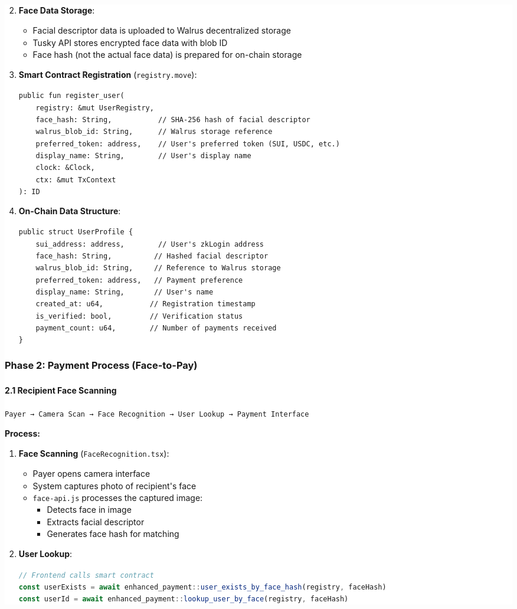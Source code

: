 2. **Face Data Storage**:
   - Facial descriptor data is uploaded to Walrus decentralized storage
   - Tusky API stores encrypted face data with blob ID
   - Face hash (not the actual face data) is prepared for on-chain storage

3. **Smart Contract Registration** (`registry.move`):
   ```move
   public fun register_user(
       registry: &mut UserRegistry,
       face_hash: String,           // SHA-256 hash of facial descriptor
       walrus_blob_id: String,      // Walrus storage reference
       preferred_token: address,    // User's preferred token (SUI, USDC, etc.)
       display_name: String,        // User's display name
       clock: &Clock,
       ctx: &mut TxContext
   ): ID
   ```

4. **On-Chain Data Structure**:
   ```move
   public struct UserProfile {
       sui_address: address,        // User's zkLogin address
       face_hash: String,          // Hashed facial descriptor  
       walrus_blob_id: String,     // Reference to Walrus storage
       preferred_token: address,   // Payment preference
       display_name: String,       // User's name
       created_at: u64,           // Registration timestamp
       is_verified: bool,         // Verification status
       payment_count: u64,        // Number of payments received
   }
   ```

### Phase 2: Payment Process (Face-to-Pay)

#### 2.1 Recipient Face Scanning
```
Payer → Camera Scan → Face Recognition → User Lookup → Payment Interface
```

**Process:**
1. **Face Scanning** (`FaceRecognition.tsx`):
   - Payer opens camera interface
   - System captures photo of recipient's face
   - `face-api.js` processes the captured image:
     - Detects face in image
     - Extracts facial descriptor
     - Generates face hash for matching

2. **User Lookup**:
   ```javascript
   // Frontend calls smart contract
   const userExists = await enhanced_payment::user_exists_by_face_hash(registry, faceHash)
   const userId = await enhanced_payment::lookup_user_by_face(registry, faceHash)
   ```
